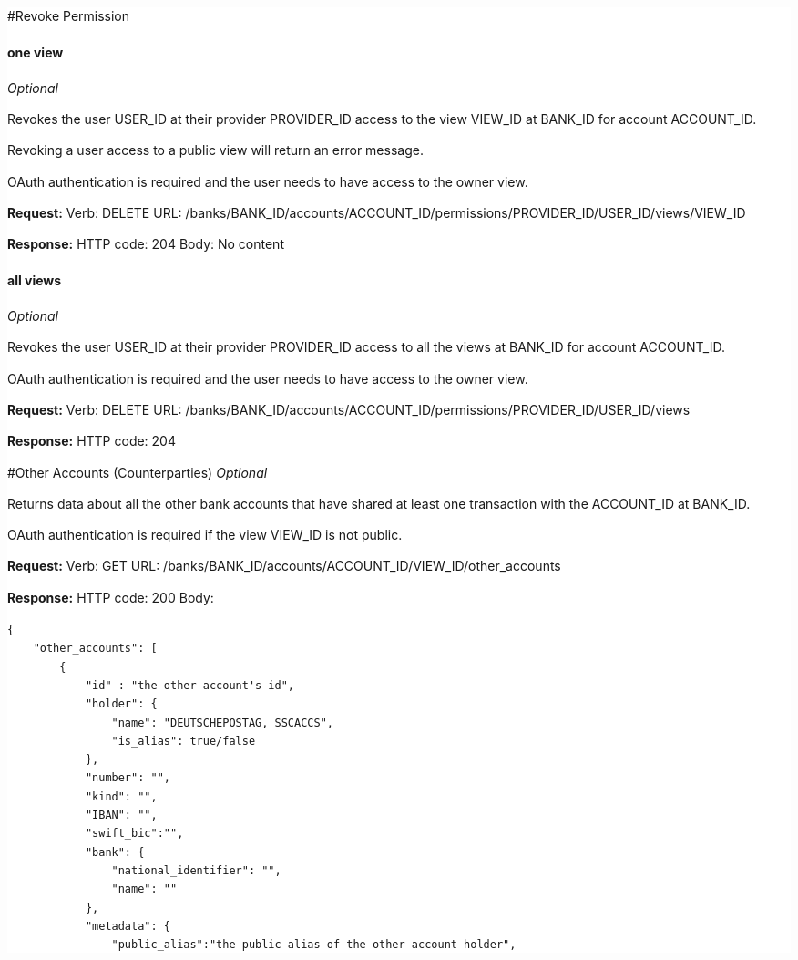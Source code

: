 <a name="revoke-permission"></a>
#Revoke Permission
#### one view
*Optional*

Revokes the user USER_ID at their provider PROVIDER_ID access to the view VIEW_ID at BANK_ID for account ACCOUNT_ID.

Revoking a user access to a public view will return an error message.

OAuth authentication is required and the user needs to have access to the owner view.

**Request:**
Verb: DELETE
URL: /banks/BANK_ID/accounts/ACCOUNT_ID/permissions/PROVIDER_ID/USER_ID/views/VIEW_ID

**Response:**
HTTP code: 204
Body: No content

#### all views
*Optional*

Revokes the user USER_ID at their provider PROVIDER_ID access to all the views at BANK_ID for account ACCOUNT_ID.

OAuth authentication is required and the user needs to have access to the owner view.

**Request:**
Verb: DELETE
URL: /banks/BANK_ID/accounts/ACCOUNT_ID/permissions/PROVIDER_ID/USER_ID/views

**Response:**
HTTP code: 204

<a name="account-other-accounts"></a>
#Other Accounts (Counterparties)
*Optional*

Returns data about all the other bank accounts that have shared at least one transaction with the ACCOUNT_ID at BANK_ID.

OAuth authentication is required if the view VIEW_ID is not public.

**Request:**
Verb: GET
URL: /banks/BANK_ID/accounts/ACCOUNT_ID/VIEW_ID/other_accounts

**Response:**
HTTP code: 200
Body:

    {
        "other_accounts": [
            {
                "id" : "the other account's id",
                "holder": {
                    "name": "DEUTSCHEPOSTAG, SSCACCS",
                    "is_alias": true/false
                },
                "number": "",
                "kind": "",
                "IBAN": "",
                "swift_bic":"",
                "bank": {
                    "national_identifier": "",
                    "name": ""
                },
                "metadata": {
                    "public_alias":"the public alias of the other account holder",